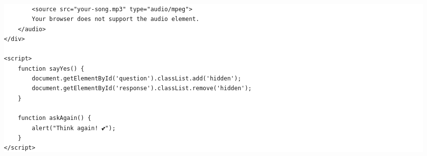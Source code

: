             <source src="your-song.mp3" type="audio/mpeg">
            Your browser does not support the audio element.
        </audio>
    </div>

    <script>
        function sayYes() {
            document.getElementById('question').classList.add('hidden');
            document.getElementById('response').classList.remove('hidden');
        }

        function askAgain() {
            alert("Think again! 💕");
        }
    </script>

</body>
</html>
